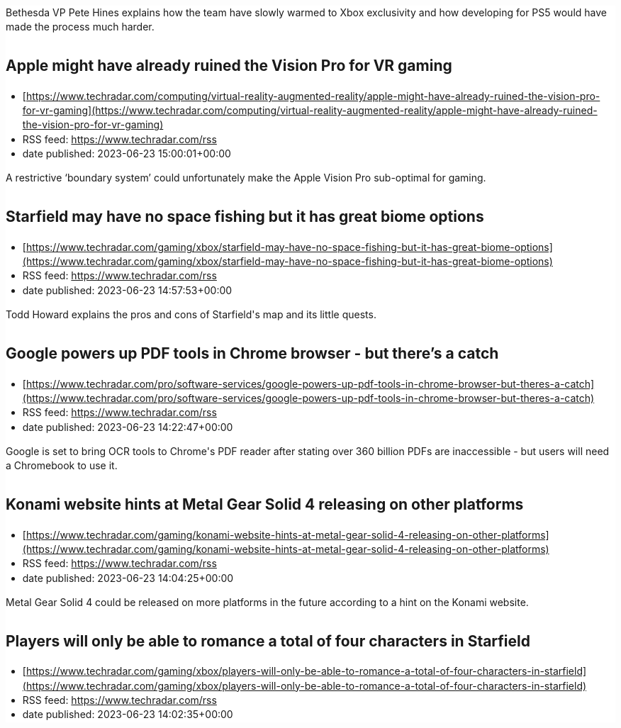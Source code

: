 Bethesda VP Pete Hines explains how the team have slowly warmed to Xbox exclusivity and how developing for PS5 would have made the process much harder.

## Apple might have already ruined the Vision Pro for VR gaming
 - [https://www.techradar.com/computing/virtual-reality-augmented-reality/apple-might-have-already-ruined-the-vision-pro-for-vr-gaming](https://www.techradar.com/computing/virtual-reality-augmented-reality/apple-might-have-already-ruined-the-vision-pro-for-vr-gaming)
 - RSS feed: https://www.techradar.com/rss
 - date published: 2023-06-23 15:00:01+00:00

A restrictive ‘boundary system’ could unfortunately make the Apple Vision Pro sub-optimal for gaming.

## Starfield may have no space fishing but it has great biome options
 - [https://www.techradar.com/gaming/xbox/starfield-may-have-no-space-fishing-but-it-has-great-biome-options](https://www.techradar.com/gaming/xbox/starfield-may-have-no-space-fishing-but-it-has-great-biome-options)
 - RSS feed: https://www.techradar.com/rss
 - date published: 2023-06-23 14:57:53+00:00

Todd Howard explains the pros and cons of Starfield's map and its little quests.

## Google powers up PDF tools in Chrome browser - but there’s a catch
 - [https://www.techradar.com/pro/software-services/google-powers-up-pdf-tools-in-chrome-browser-but-theres-a-catch](https://www.techradar.com/pro/software-services/google-powers-up-pdf-tools-in-chrome-browser-but-theres-a-catch)
 - RSS feed: https://www.techradar.com/rss
 - date published: 2023-06-23 14:22:47+00:00

Google is set to bring OCR tools to Chrome's PDF reader after stating over 360 billion PDFs are inaccessible - but users will need a Chromebook to use it.

## Konami website hints at Metal Gear Solid 4 releasing on other platforms
 - [https://www.techradar.com/gaming/konami-website-hints-at-metal-gear-solid-4-releasing-on-other-platforms](https://www.techradar.com/gaming/konami-website-hints-at-metal-gear-solid-4-releasing-on-other-platforms)
 - RSS feed: https://www.techradar.com/rss
 - date published: 2023-06-23 14:04:25+00:00

Metal Gear Solid 4 could be released on more platforms in the future according to a hint on the Konami website.

## Players will only be able to romance a total of four characters in Starfield
 - [https://www.techradar.com/gaming/xbox/players-will-only-be-able-to-romance-a-total-of-four-characters-in-starfield](https://www.techradar.com/gaming/xbox/players-will-only-be-able-to-romance-a-total-of-four-characters-in-starfield)
 - RSS feed: https://www.techradar.com/rss
 - date published: 2023-06-23 14:02:35+00:00
